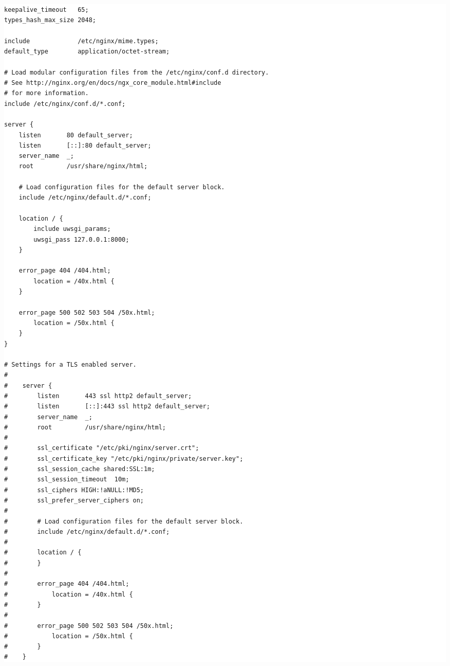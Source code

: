 ~~~
keepalive_timeout   65;
types_hash_max_size 2048;

include             /etc/nginx/mime.types;
default_type        application/octet-stream;

# Load modular configuration files from the /etc/nginx/conf.d directory.
# See http://nginx.org/en/docs/ngx_core_module.html#include
# for more information.
include /etc/nginx/conf.d/*.conf;

server {
    listen       80 default_server;
    listen       [::]:80 default_server;
    server_name  _;
    root         /usr/share/nginx/html;

    # Load configuration files for the default server block.
    include /etc/nginx/default.d/*.conf;

    location / {
        include uwsgi_params;
        uwsgi_pass 127.0.0.1:8000;
    }

    error_page 404 /404.html;
        location = /40x.html {
    }

    error_page 500 502 503 504 /50x.html;
        location = /50x.html {
    }
}

# Settings for a TLS enabled server.
#
#    server {
#        listen       443 ssl http2 default_server;
#        listen       [::]:443 ssl http2 default_server;
#        server_name  _;
#        root         /usr/share/nginx/html;
#
#        ssl_certificate "/etc/pki/nginx/server.crt";
#        ssl_certificate_key "/etc/pki/nginx/private/server.key";
#        ssl_session_cache shared:SSL:1m;
#        ssl_session_timeout  10m;
#        ssl_ciphers HIGH:!aNULL:!MD5;
#        ssl_prefer_server_ciphers on;
#
#        # Load configuration files for the default server block.
#        include /etc/nginx/default.d/*.conf;
#
#        location / {
#        }
#
#        error_page 404 /404.html;
#            location = /40x.html {
#        }
#
#        error_page 500 502 503 504 /50x.html;
#            location = /50x.html {
#        }
#    }
~~~